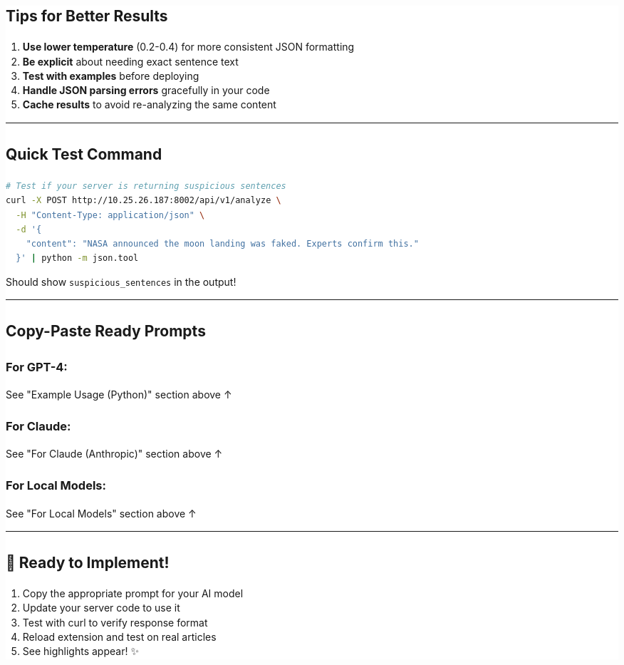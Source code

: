 
## Tips for Better Results

1. **Use lower temperature** (0.2-0.4) for more consistent JSON formatting
2. **Be explicit** about needing exact sentence text
3. **Test with examples** before deploying
4. **Handle JSON parsing errors** gracefully in your code
5. **Cache results** to avoid re-analyzing the same content

---

## Quick Test Command

```bash
# Test if your server is returning suspicious sentences
curl -X POST http://10.25.26.187:8002/api/v1/analyze \
  -H "Content-Type: application/json" \
  -d '{
    "content": "NASA announced the moon landing was faked. Experts confirm this."
  }' | python -m json.tool
```

Should show `suspicious_sentences` in the output!

---

## Copy-Paste Ready Prompts

### For GPT-4:
See "Example Usage (Python)" section above ↑

### For Claude:
See "For Claude (Anthropic)" section above ↑

### For Local Models:
See "For Local Models" section above ↑

---

## 🎯 Ready to Implement!

1. Copy the appropriate prompt for your AI model
2. Update your server code to use it
3. Test with curl to verify response format
4. Reload extension and test on real articles
5. See highlights appear! ✨
